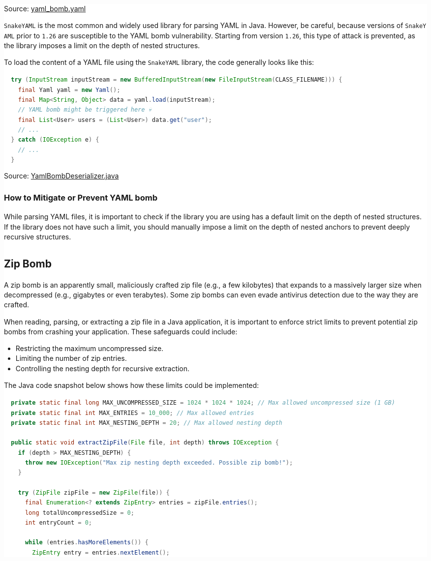 Source: [yaml_bomb.yaml](https://github.com/ionutbalosin/java-application-security-practices/blob/main/serialization-deserialization/src/main/resources/yaml_bomb.yaml)

`SnakeYAML` is the most common and widely used library for parsing YAML in Java.
However, be careful, because versions of `SnakeYAML` prior to `1.26` are susceptible to the YAML bomb vulnerability. Starting from version `1.26`, this type of attack is prevented, as the library imposes a limit on the depth of nested structures.

To load the content of a YAML file using the `SnakeYAML` library, the code generally looks like this:

```java
  try (InputStream inputStream = new BufferedInputStream(new FileInputStream(CLASS_FILENAME))) {
    final Yaml yaml = new Yaml();
    final Map<String, Object> data = yaml.load(inputStream);
    // YAML bomb might be triggered here 💀
    final List<User> users = (List<User>) data.get("user");
    // ...
  } catch (IOException e) {
    // ...
  } 
```

Source: [YamlBombDeserializer.java](https://github.com/ionutbalosin/java-application-security-practices/blob/main/serialization-deserialization/src/main/java/ionutbalosin/training/application/security/practices/serialization/deserialization/yaml/YamlBombDeserializer.java)

### How to Mitigate or Prevent YAML bomb

While parsing YAML files, it is important to check if the library you are using has a default limit on the depth of nested structures. If the library does not have such a limit, you should manually impose a limit on the depth of nested anchors to prevent deeply recursive structures.

## Zip Bomb

A zip bomb is an apparently small, maliciously crafted zip file (e.g., a few kilobytes) that expands to a massively larger size when decompressed (e.g., gigabytes or even terabytes). 
Some zip bombs can even evade antivirus detection due to the way they are crafted.

When reading, parsing, or extracting a zip file in a Java application, it is important to enforce strict limits to prevent potential zip bombs from crashing your application. These safeguards could include:
- Restricting the maximum uncompressed size.
- Limiting the number of zip entries.
- Controlling the nesting depth for recursive extraction.

The Java code snapshot below shows how these limits could be implemented:

```java
  private static final long MAX_UNCOMPRESSED_SIZE = 1024 * 1024 * 1024; // Max allowed uncompressed size (1 GB)
  private static final int MAX_ENTRIES = 10_000; // Max allowed entries
  private static final int MAX_NESTING_DEPTH = 20; // Max allowed nesting depth

  public static void extractZipFile(File file, int depth) throws IOException {
    if (depth > MAX_NESTING_DEPTH) {
      throw new IOException("Max zip nesting depth exceeded. Possible zip bomb!");
    }

    try (ZipFile zipFile = new ZipFile(file)) {
      final Enumeration<? extends ZipEntry> entries = zipFile.entries();
      long totalUncompressedSize = 0;
      int entryCount = 0;

      while (entries.hasMoreElements()) {
        ZipEntry entry = entries.nextElement();

```